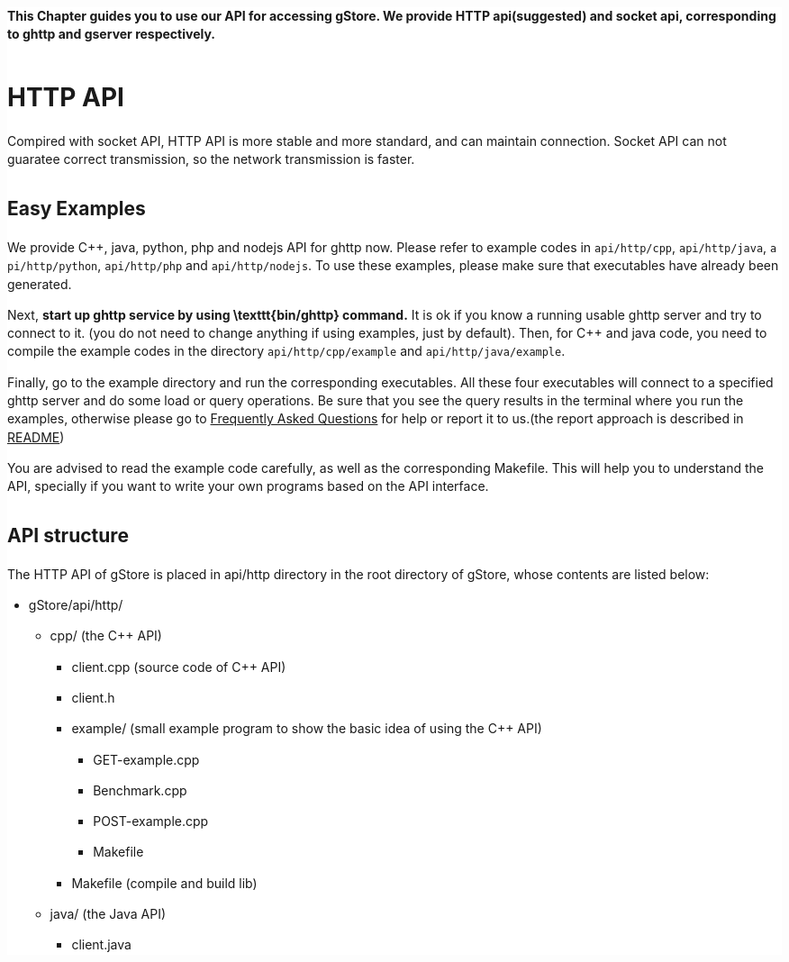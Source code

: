 **This Chapter guides you to use our API for accessing gStore. We provide HTTP api(suggested) and socket api, corresponding to ghttp and gserver respectively.**

# HTTP API

Compired with socket API, HTTP API is more stable and more standard, and can maintain connection. Socket API can not guaratee correct transmission, so the network transmission is faster.

## Easy Examples

We provide C++, java, python, php and nodejs API for ghttp now. Please refer to example codes in `api/http/cpp`, `api/http/java`, `api/http/python`, `api/http/php` and `api/http/nodejs`. To use these examples, please make sure that executables have already been generated.

Next, **start up ghttp service by using \texttt{bin/ghttp} command.** It is ok if you know a running usable ghttp server and try to connect to it. (you do not need to change anything if using examples, just by default). Then, for C++ and java code, you need to compile the example codes in the directory `api/http/cpp/example` and `api/http/java/example`. 

Finally, go to the example directory and run the corresponding executables. All these four executables will connect to a specified ghttp server and do some load or query operations. Be sure that you see the query results in the terminal where you run the examples, otherwise please go to [Frequently Asked Questions](FAQ.md) for help or report it to us.(the report approach is described in [README](../README.md))

You are advised to read the example code carefully, as well as the corresponding Makefile. This will help you to understand the API, specially if you want to write your own programs based on the API interface.


## API structure

The HTTP API of gStore is placed in api/http directory in the root directory of gStore, whose contents are listed below:

- gStore/api/http/
	
	- cpp/ (the C++ API)
		
		- client.cpp (source code of C++ API)

		- client.h

		- example/ (small example program to show the basic idea of using the C++ API)
			- GET-example.cpp

			- Benchmark.cpp

			- POST-example.cpp

			- Makefile

		- Makefile (compile and build lib)
		
	- java/ (the Java API)

		- client.java
